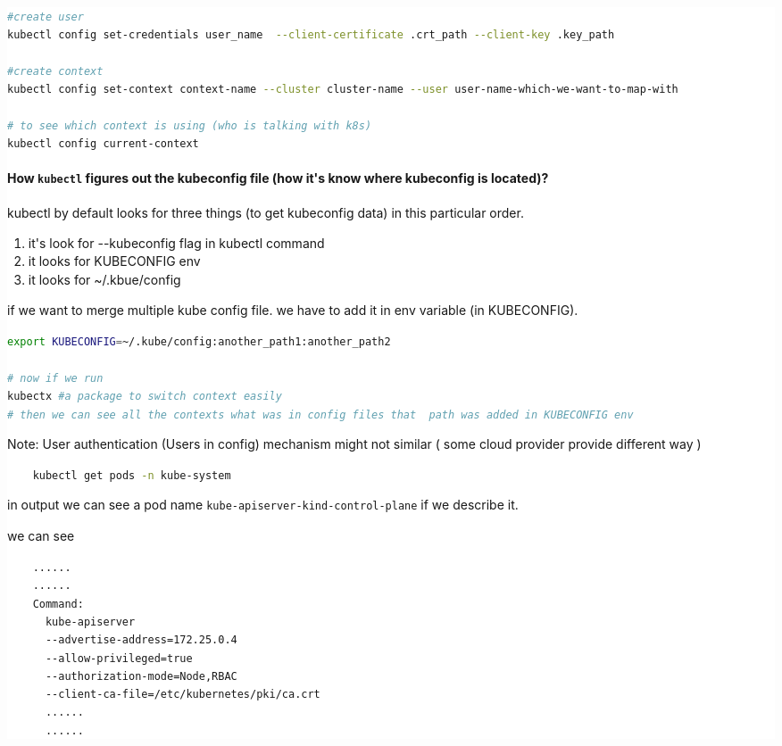```sh
#create user
kubectl config set-credentials user_name  --client-certificate .crt_path --client-key .key_path

#create context
kubectl config set-context context-name --cluster cluster-name --user user-name-which-we-want-to-map-with

# to see which context is using (who is talking with k8s)
kubectl config current-context

```

#### How `kubectl` figures out the kubeconfig file (how it's know where kubeconfig is located)?

kubectl by default looks for three things (to get kubeconfig data) in this particular order.

1. it's look for --kubeconfig flag in kubectl command
2. it looks for KUBECONFIG env
3. it looks for ~/.kbue/config

if we want to merge multiple kube config file. we have to add it in env variable (in KUBECONFIG).

```sh
export KUBECONFIG=~/.kube/config:another_path1:another_path2

# now if we run
kubectx #a package to switch context easily
# then we can see all the contexts what was in config files that  path was added in KUBECONFIG env
```

Note: User authentication (Users in config) mechanism might not similar ( some cloud provider provide different way )

```sh
    kubectl get pods -n kube-system
```

in output we can see a pod name
`kube-apiserver-kind-control-plane`
if we describe it.

we can see

```sh
    ......
    ......
    Command:
      kube-apiserver
      --advertise-address=172.25.0.4
      --allow-privileged=true
      --authorization-mode=Node,RBAC
      --client-ca-file=/etc/kubernetes/pki/ca.crt
      ......
      ......
```
